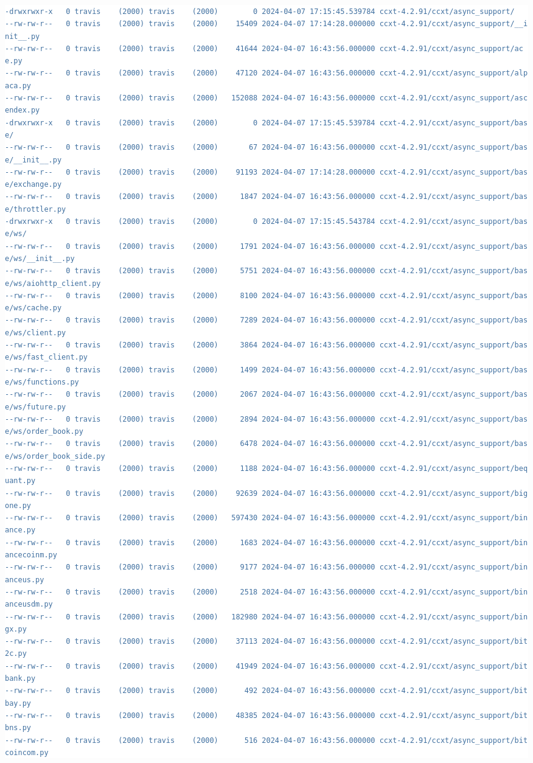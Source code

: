 ```diff
-drwxrwxr-x   0 travis    (2000) travis    (2000)        0 2024-04-07 17:15:45.539784 ccxt-4.2.91/ccxt/async_support/
--rw-rw-r--   0 travis    (2000) travis    (2000)    15409 2024-04-07 17:14:28.000000 ccxt-4.2.91/ccxt/async_support/__init__.py
--rw-rw-r--   0 travis    (2000) travis    (2000)    41644 2024-04-07 16:43:56.000000 ccxt-4.2.91/ccxt/async_support/ace.py
--rw-rw-r--   0 travis    (2000) travis    (2000)    47120 2024-04-07 16:43:56.000000 ccxt-4.2.91/ccxt/async_support/alpaca.py
--rw-rw-r--   0 travis    (2000) travis    (2000)   152088 2024-04-07 16:43:56.000000 ccxt-4.2.91/ccxt/async_support/ascendex.py
-drwxrwxr-x   0 travis    (2000) travis    (2000)        0 2024-04-07 17:15:45.539784 ccxt-4.2.91/ccxt/async_support/base/
--rw-rw-r--   0 travis    (2000) travis    (2000)       67 2024-04-07 16:43:56.000000 ccxt-4.2.91/ccxt/async_support/base/__init__.py
--rw-rw-r--   0 travis    (2000) travis    (2000)    91193 2024-04-07 17:14:28.000000 ccxt-4.2.91/ccxt/async_support/base/exchange.py
--rw-rw-r--   0 travis    (2000) travis    (2000)     1847 2024-04-07 16:43:56.000000 ccxt-4.2.91/ccxt/async_support/base/throttler.py
-drwxrwxr-x   0 travis    (2000) travis    (2000)        0 2024-04-07 17:15:45.543784 ccxt-4.2.91/ccxt/async_support/base/ws/
--rw-rw-r--   0 travis    (2000) travis    (2000)     1791 2024-04-07 16:43:56.000000 ccxt-4.2.91/ccxt/async_support/base/ws/__init__.py
--rw-rw-r--   0 travis    (2000) travis    (2000)     5751 2024-04-07 16:43:56.000000 ccxt-4.2.91/ccxt/async_support/base/ws/aiohttp_client.py
--rw-rw-r--   0 travis    (2000) travis    (2000)     8100 2024-04-07 16:43:56.000000 ccxt-4.2.91/ccxt/async_support/base/ws/cache.py
--rw-rw-r--   0 travis    (2000) travis    (2000)     7289 2024-04-07 16:43:56.000000 ccxt-4.2.91/ccxt/async_support/base/ws/client.py
--rw-rw-r--   0 travis    (2000) travis    (2000)     3864 2024-04-07 16:43:56.000000 ccxt-4.2.91/ccxt/async_support/base/ws/fast_client.py
--rw-rw-r--   0 travis    (2000) travis    (2000)     1499 2024-04-07 16:43:56.000000 ccxt-4.2.91/ccxt/async_support/base/ws/functions.py
--rw-rw-r--   0 travis    (2000) travis    (2000)     2067 2024-04-07 16:43:56.000000 ccxt-4.2.91/ccxt/async_support/base/ws/future.py
--rw-rw-r--   0 travis    (2000) travis    (2000)     2894 2024-04-07 16:43:56.000000 ccxt-4.2.91/ccxt/async_support/base/ws/order_book.py
--rw-rw-r--   0 travis    (2000) travis    (2000)     6478 2024-04-07 16:43:56.000000 ccxt-4.2.91/ccxt/async_support/base/ws/order_book_side.py
--rw-rw-r--   0 travis    (2000) travis    (2000)     1188 2024-04-07 16:43:56.000000 ccxt-4.2.91/ccxt/async_support/bequant.py
--rw-rw-r--   0 travis    (2000) travis    (2000)    92639 2024-04-07 16:43:56.000000 ccxt-4.2.91/ccxt/async_support/bigone.py
--rw-rw-r--   0 travis    (2000) travis    (2000)   597430 2024-04-07 16:43:56.000000 ccxt-4.2.91/ccxt/async_support/binance.py
--rw-rw-r--   0 travis    (2000) travis    (2000)     1683 2024-04-07 16:43:56.000000 ccxt-4.2.91/ccxt/async_support/binancecoinm.py
--rw-rw-r--   0 travis    (2000) travis    (2000)     9177 2024-04-07 16:43:56.000000 ccxt-4.2.91/ccxt/async_support/binanceus.py
--rw-rw-r--   0 travis    (2000) travis    (2000)     2518 2024-04-07 16:43:56.000000 ccxt-4.2.91/ccxt/async_support/binanceusdm.py
--rw-rw-r--   0 travis    (2000) travis    (2000)   182980 2024-04-07 16:43:56.000000 ccxt-4.2.91/ccxt/async_support/bingx.py
--rw-rw-r--   0 travis    (2000) travis    (2000)    37113 2024-04-07 16:43:56.000000 ccxt-4.2.91/ccxt/async_support/bit2c.py
--rw-rw-r--   0 travis    (2000) travis    (2000)    41949 2024-04-07 16:43:56.000000 ccxt-4.2.91/ccxt/async_support/bitbank.py
--rw-rw-r--   0 travis    (2000) travis    (2000)      492 2024-04-07 16:43:56.000000 ccxt-4.2.91/ccxt/async_support/bitbay.py
--rw-rw-r--   0 travis    (2000) travis    (2000)    48385 2024-04-07 16:43:56.000000 ccxt-4.2.91/ccxt/async_support/bitbns.py
--rw-rw-r--   0 travis    (2000) travis    (2000)      516 2024-04-07 16:43:56.000000 ccxt-4.2.91/ccxt/async_support/bitcoincom.py
```
